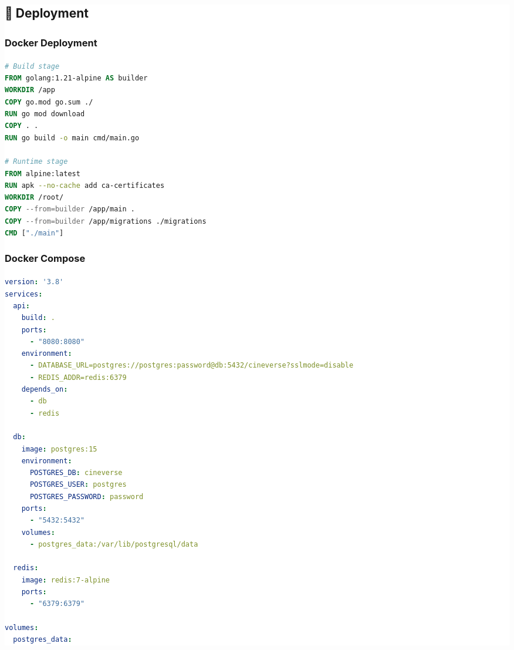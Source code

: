 ## 🚢 Deployment

### Docker Deployment

```dockerfile
# Build stage
FROM golang:1.21-alpine AS builder
WORKDIR /app
COPY go.mod go.sum ./
RUN go mod download
COPY . .
RUN go build -o main cmd/main.go

# Runtime stage
FROM alpine:latest
RUN apk --no-cache add ca-certificates
WORKDIR /root/
COPY --from=builder /app/main .
COPY --from=builder /app/migrations ./migrations
CMD ["./main"]
```

### Docker Compose

```yaml
version: '3.8'
services:
  api:
    build: .
    ports:
      - "8080:8080"
    environment:
      - DATABASE_URL=postgres://postgres:password@db:5432/cineverse?sslmode=disable
      - REDIS_ADDR=redis:6379
    depends_on:
      - db
      - redis

  db:
    image: postgres:15
    environment:
      POSTGRES_DB: cineverse
      POSTGRES_USER: postgres
      POSTGRES_PASSWORD: password
    ports:
      - "5432:5432"
    volumes:
      - postgres_data:/var/lib/postgresql/data

  redis:
    image: redis:7-alpine
    ports:
      - "6379:6379"

volumes:
  postgres_data:
```
